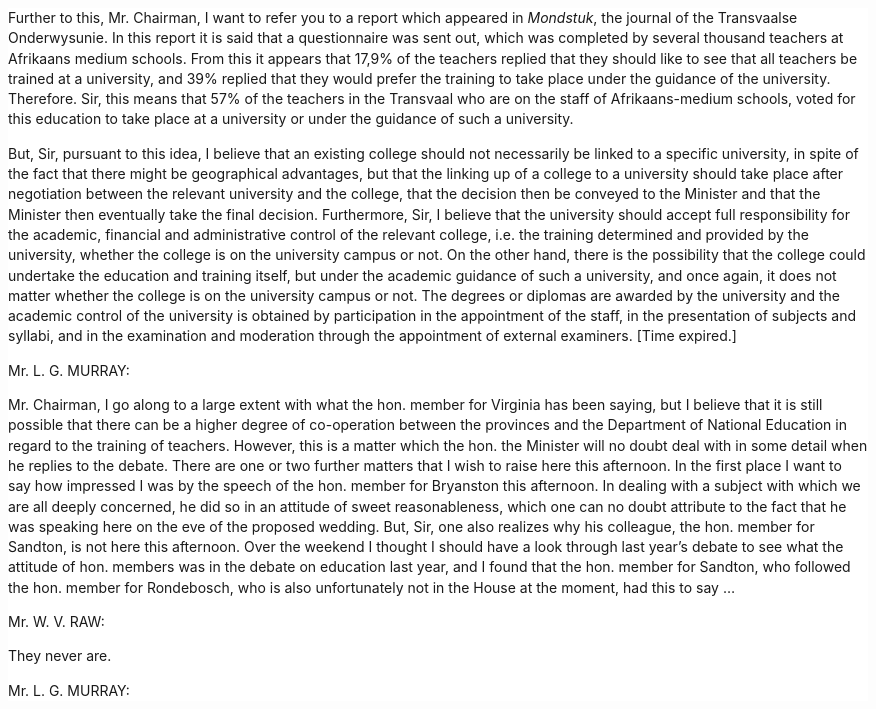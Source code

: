 <p>Further to this, Mr. Chairman, I want to refer you to a report which appeared in <i>Mondstuk</i>, the journal of the Transvaalse Onderwysunie. In this report it is said that a questionnaire was sent out, which was completed by several thousand teachers at Afrikaans medium schools. From this it appears that 17,9% of the teachers replied <span class="col_6295-6296" refersTo="page_0031"/>that they should like to see that all teachers be trained at a university, and 39% replied that they would prefer the training to take place under the guidance of the university. Therefore. Sir, this means that 57% of the teachers in the Transvaal who are on the staff of Afrikaans-medium schools, voted for this education to take place at a university or under the guidance of such a university.</p>

<p>But, Sir, pursuant to this idea, I believe that an existing college should not necessarily be linked to a specific university, in spite of the fact that there might be geographical advantages, but that the linking up of a college to a university should take place after negotiation between the relevant university and the college, that the decision then be conveyed to the Minister and that the Minister then eventually take the final decision. Furthermore, Sir, I believe that the university should accept full responsibility for the academic, financial and administrative control of the relevant college, i.e. the training determined and provided by the university, whether the college is on the university campus or not. On the other hand, there is the possibility that the college could undertake the education and training itself, but under the academic guidance of such a university, and once again, it does not matter whether the college is on the university campus or not. The degrees or diplomas are awarded by the university and the academic control of the university is obtained by participation in the appointment of the staff, in the presentation of subjects and syllabi, and in the examination and moderation through the appointment of external examiners. [Time expired.]</p>

</speech>

<speech by="#murray">

<from>Mr. <person refersTo="hansard_za">L. G. MURRAY</person>:</from>

<p>Mr. Chairman, I go along to a large extent with what the hon. member for Virginia has been saying, but I believe that it is still possible that there can be a higher degree of co-operation between the provinces and the Department of National Education in regard to the training of teachers. However, this is a matter which the hon. the Minister will no doubt deal with in some detail when he replies to the debate. There are one or two further matters that I wish to raise here this afternoon. In the first place I want to say how impressed I was by the speech of the hon. member for Bryanston this afternoon. In dealing with a subject with which we are all deeply concerned, he did so in an attitude of sweet reasonableness, which one can no doubt attribute to the fact that he was speaking here on the eve of the proposed wedding. But, Sir, one also realizes why his colleague, the hon. member for Sandton, is not here this afternoon. Over the weekend I thought I should have a look through last year&#x2019;s debate to see what the attitude of hon. members was in the debate on education last year, and I found that the hon. member for Sandton, who followed the hon. member for Rondebosch, who is also unfortunately not in the House at the moment, had this to say &#x2026;</p>

</speech>

<speech by="#raw">

<from>Mr. <person refersTo="hansard_za">W. V. RAW</person>:</from>

<p>They never are.</p>

</speech>

<speech by="#murray">

<from>Mr. <person refersTo="hansard_za">L. G. MURRAY</person>:</from>

